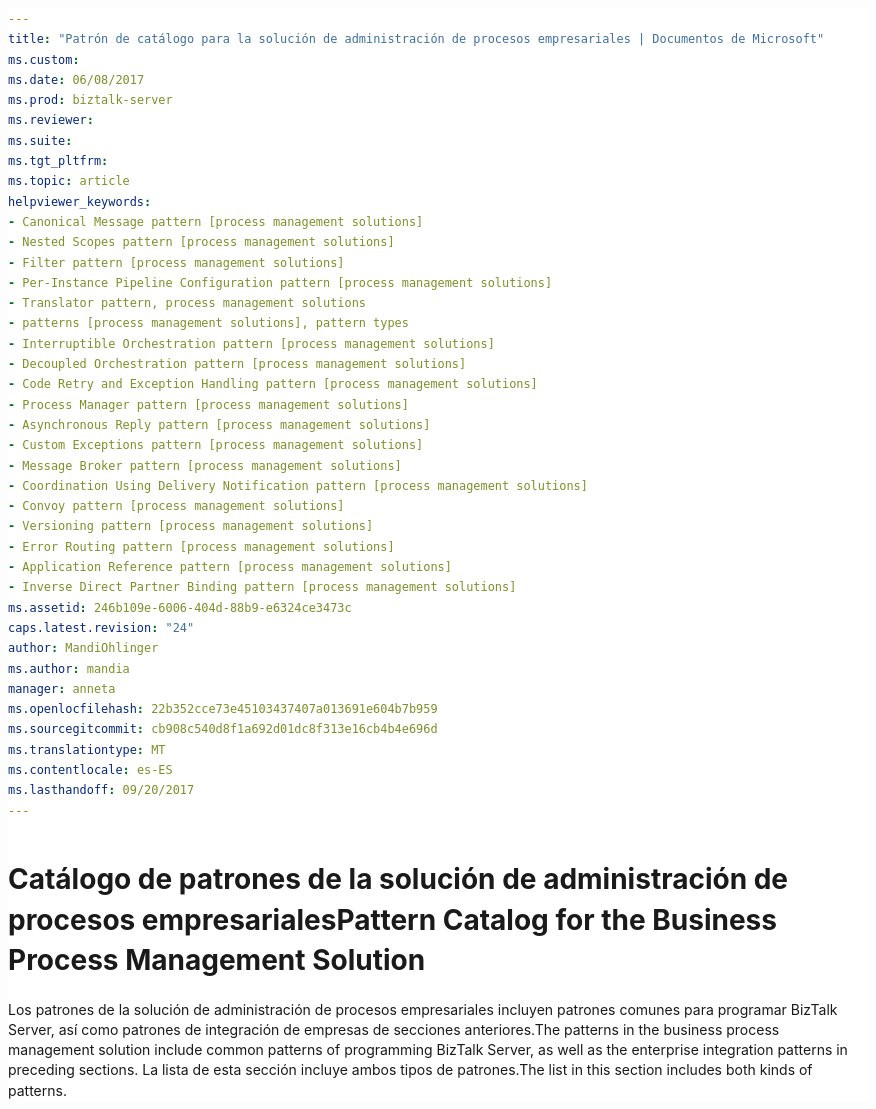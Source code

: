 ```yaml
---
title: "Patrón de catálogo para la solución de administración de procesos empresariales | Documentos de Microsoft"
ms.custom: 
ms.date: 06/08/2017
ms.prod: biztalk-server
ms.reviewer: 
ms.suite: 
ms.tgt_pltfrm: 
ms.topic: article
helpviewer_keywords:
- Canonical Message pattern [process management solutions]
- Nested Scopes pattern [process management solutions]
- Filter pattern [process management solutions]
- Per-Instance Pipeline Configuration pattern [process management solutions]
- Translator pattern, process management solutions
- patterns [process management solutions], pattern types
- Interruptible Orchestration pattern [process management solutions]
- Decoupled Orchestration pattern [process management solutions]
- Code Retry and Exception Handling pattern [process management solutions]
- Process Manager pattern [process management solutions]
- Asynchronous Reply pattern [process management solutions]
- Custom Exceptions pattern [process management solutions]
- Message Broker pattern [process management solutions]
- Coordination Using Delivery Notification pattern [process management solutions]
- Convoy pattern [process management solutions]
- Versioning pattern [process management solutions]
- Error Routing pattern [process management solutions]
- Application Reference pattern [process management solutions]
- Inverse Direct Partner Binding pattern [process management solutions]
ms.assetid: 246b109e-6006-404d-88b9-e6324ce3473c
caps.latest.revision: "24"
author: MandiOhlinger
ms.author: mandia
manager: anneta
ms.openlocfilehash: 22b352cce73e45103437407a013691e604b7b959
ms.sourcegitcommit: cb908c540d8f1a692d01dc8f313e16cb4b4e696d
ms.translationtype: MT
ms.contentlocale: es-ES
ms.lasthandoff: 09/20/2017
---
```

# <a name="pattern-catalog-for-the-business-process-management-solution"></a><span data-ttu-id="97ed5-102">Catálogo de patrones de la solución de administración de procesos empresariales</span><span class="sxs-lookup"><span data-stu-id="97ed5-102">Pattern Catalog for the Business Process Management Solution</span></span>
<span data-ttu-id="97ed5-103">Los patrones de la solución de administración de procesos empresariales incluyen patrones comunes para programar BizTalk Server, así como patrones de integración de empresas de secciones anteriores.</span><span class="sxs-lookup"><span data-stu-id="97ed5-103">The patterns in the business process management solution include common patterns of programming BizTalk Server, as well as the enterprise integration patterns in preceding sections.</span></span> <span data-ttu-id="97ed5-104">La lista de esta sección incluye ambos tipos de patrones.</span><span class="sxs-lookup"><span data-stu-id="97ed5-104">The list in this section includes both kinds of patterns.</span></span>  
  